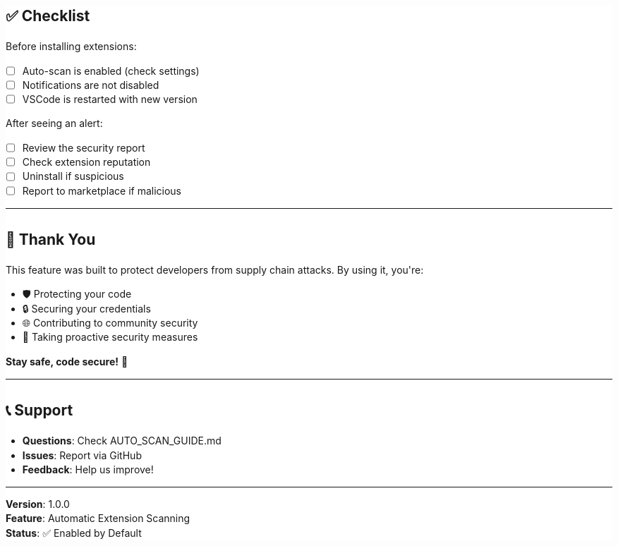 
## ✅ Checklist

Before installing extensions:
- [ ] Auto-scan is enabled (check settings)
- [ ] Notifications are not disabled
- [ ] VSCode is restarted with new version

After seeing an alert:
- [ ] Review the security report
- [ ] Check extension reputation
- [ ] Uninstall if suspicious
- [ ] Report to marketplace if malicious

---

## 🙏 Thank You

This feature was built to protect developers from supply chain attacks. By using it, you're:
- 🛡️ Protecting your code
- 🔒 Securing your credentials
- 🌐 Contributing to community security
- 💪 Taking proactive security measures

**Stay safe, code secure!** 🚀

---

## 📞 Support

- **Questions**: Check AUTO_SCAN_GUIDE.md
- **Issues**: Report via GitHub
- **Feedback**: Help us improve!

---

**Version**: 1.0.0  
**Feature**: Automatic Extension Scanning  
**Status**: ✅ Enabled by Default


